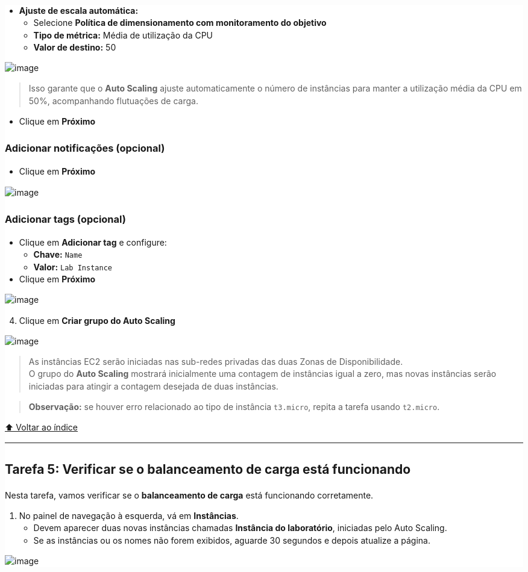 - **Ajuste de escala automática:**  
  - Selecione **Política de dimensionamento com monitoramento do objetivo**  
  - **Tipo de métrica:** Média de utilização da CPU  
  - **Valor de destino:** 50  

<img width="1062" height="418" alt="image" src="https://github.com/user-attachments/assets/562101ca-a2c8-46a1-9605-979fade8f6e9" />

> Isso garante que o **Auto Scaling** ajuste automaticamente o número de instâncias para manter a utilização média da CPU em 50%,
> acompanhando flutuações de carga.

- Clique em **Próximo**  

### Adicionar notificações (opcional)
- Clique em **Próximo**  

<img width="1080" height="161" alt="image" src="https://github.com/user-attachments/assets/f8e56dc4-1409-424b-a37e-d7009f838e8b" />

### Adicionar tags (opcional)
- Clique em **Adicionar tag** e configure:  
  - **Chave:** `Name`  
  - **Valor:** `Lab Instance`  
- Clique em **Próximo**  

<img width="1079" height="350" alt="image" src="https://github.com/user-attachments/assets/3cb0340f-aa17-4147-aa95-ec1c5d871a19" />

4. Clique em **Criar grupo do Auto Scaling**  

<img width="1353" height="195" alt="image" src="https://github.com/user-attachments/assets/215d1961-3fa2-484d-be9e-85fdd5199b38" />

> As instâncias EC2 serão iniciadas nas sub-redes privadas das duas Zonas de Disponibilidade.  
> O grupo do **Auto Scaling** mostrará inicialmente uma contagem de instâncias igual a zero, mas novas instâncias serão iniciadas para
> atingir a contagem desejada de duas instâncias.

> **Observação:** se houver erro relacionado ao tipo de instância `t3.micro`, repita a tarefa usando `t2.micro`.

[⬆ Voltar ao índice](#índice)

---

## Tarefa 5: Verificar se o balanceamento de carga está funcionando

Nesta tarefa, vamos verificar se o **balanceamento de carga** está funcionando corretamente.

1. No painel de navegação à esquerda, vá em **Instâncias**.  
   - Devem aparecer duas novas instâncias chamadas **Instância do laboratório**, iniciadas pelo Auto Scaling.  
   - Se as instâncias ou os nomes não forem exibidos, aguarde 30 segundos e depois atualize a página.  

<img width="1408" height="225" alt="image" src="https://github.com/user-attachments/assets/ad3d9a61-a6f4-4dce-8edf-933d327de9d6" />
